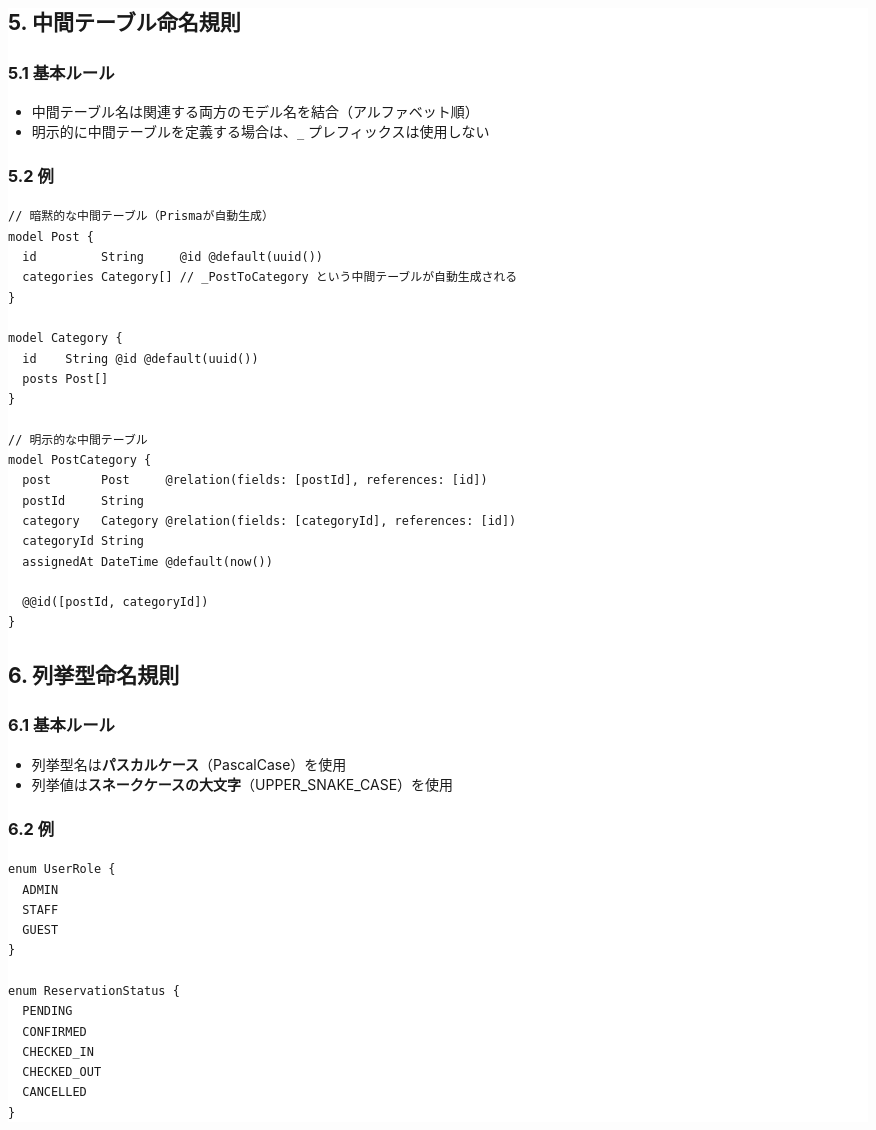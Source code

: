 ## 5. 中間テーブル命名規則

### 5.1 基本ルール

- 中間テーブル名は関連する両方のモデル名を結合（アルファベット順）
- 明示的に中間テーブルを定義する場合は、`_` プレフィックスは使用しない

### 5.2 例

```prisma
// 暗黙的な中間テーブル（Prismaが自動生成）
model Post {
  id         String     @id @default(uuid())
  categories Category[] // _PostToCategory という中間テーブルが自動生成される
}

model Category {
  id    String @id @default(uuid())
  posts Post[]
}

// 明示的な中間テーブル
model PostCategory {
  post       Post     @relation(fields: [postId], references: [id])
  postId     String
  category   Category @relation(fields: [categoryId], references: [id])
  categoryId String
  assignedAt DateTime @default(now())

  @@id([postId, categoryId])
}
```

## 6. 列挙型命名規則

### 6.1 基本ルール

- 列挙型名は**パスカルケース**（PascalCase）を使用
- 列挙値は**スネークケースの大文字**（UPPER_SNAKE_CASE）を使用

### 6.2 例

```prisma
enum UserRole {
  ADMIN
  STAFF
  GUEST
}

enum ReservationStatus {
  PENDING
  CONFIRMED
  CHECKED_IN
  CHECKED_OUT
  CANCELLED
}
```
